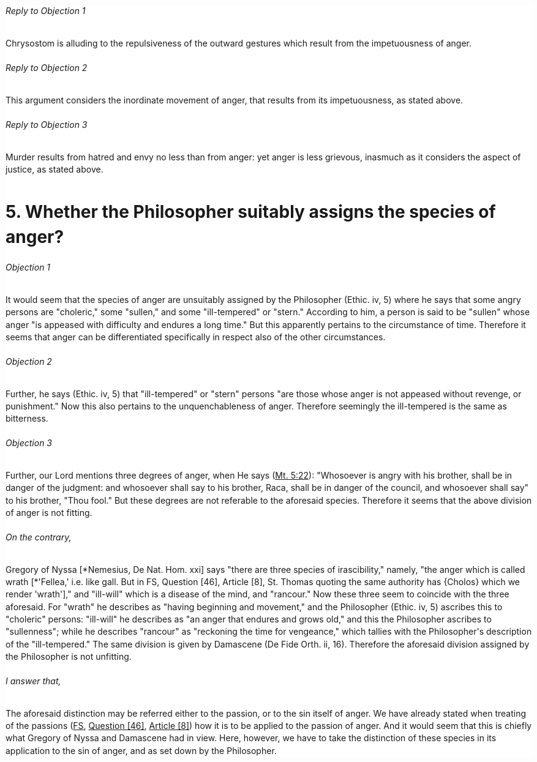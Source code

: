 ###### Reply to Objection 1
Chrysostom is alluding to the repulsiveness of the outward gestures which result from the impetuousness of anger.  

###### Reply to Objection 2
This argument considers the inordinate movement of anger, that results from its impetuousness, as stated above.  

###### Reply to Objection 3
Murder results from hatred and envy no less than from anger: yet anger is less grievous, inasmuch as it considers the aspect of justice, as stated above.  




# 5. Whether the Philosopher suitably assigns the species of anger? 

###### Objection 1
It would seem that the species of anger are unsuitably assigned by the Philosopher (Ethic. iv, 5) where he says that some angry persons are "choleric," some "sullen," and some "ill-tempered" or "stern." According to him, a person is said to be "sullen" whose anger "is appeased with difficulty and endures a long time." But this apparently pertains to the circumstance of time. Therefore it seems that anger can be differentiated specifically in respect also of the other circumstances.  

###### Objection 2
Further, he says (Ethic. iv, 5) that "ill-tempered" or "stern" persons "are those whose anger is not appeased without revenge, or punishment." Now this also pertains to the unquenchableness of anger. Therefore seemingly the ill-tempered is the same as bitterness.  

###### Objection 3
Further, our Lord mentions three degrees of anger, when He says ([Mt. 5:22](http://bible.gospelcom.net/bible?Mt++5:22)): "Whosoever is angry with his brother, shall be in danger of the judgment: and whosoever shall say to his brother, Raca, shall be in danger of the council, and whosoever shall say" to his brother, "Thou fool." But these degrees are not referable to the aforesaid species. Therefore it seems that the above division of anger is not fitting.  

###### On the contrary,
Gregory of Nyssa \[\*Nemesius, De Nat. Hom. xxi\] says "there are three species of irascibility," namely, "the anger which is called wrath \[\*'Fellea,' i.e. like gall. But in FS, Question \[46\], Article \[8\], St. Thomas quoting the same authority has {Cholos} which we render 'wrath'\]," and "ill-will" which is a disease of the mind, and "rancour." Now these three seem to coincide with the three aforesaid. For "wrath" he describes as "having beginning and movement," and the Philosopher (Ethic. iv, 5) ascribes this to "choleric" persons: "ill-will" he describes as "an anger that endures and grows old," and this the Philosopher ascribes to "sullenness"; while he describes "rancour" as "reckoning the time for vengeance," which tallies with the Philosopher's description of the "ill-tempered." The same division is given by Damascene (De Fide Orth. ii, 16). Therefore the aforesaid division assigned by the Philosopher is not unfitting.  

###### I answer that,
The aforesaid distinction may be referred either to the passion, or to the sin itself of anger. We have already stated when treating of the passions ([FS](../FS.html), [Question \[46\]](../FS/FS046.html#FSQ46OUTP1), [Article \[8\]](../FS/FS046.html#FSQ46A8THEP1)) how it is to be applied to the passion of anger. And it would seem that this is chiefly what Gregory of Nyssa and Damascene had in view. Here, however, we have to take the distinction of these species in its application to the sin of anger, and as set down by the Philosopher.  
